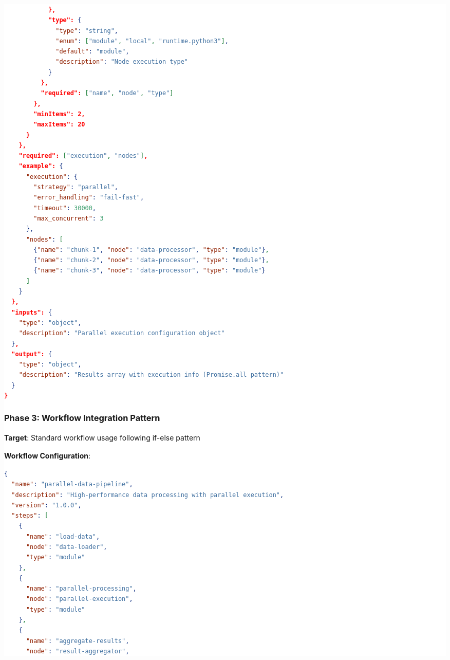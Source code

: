 ```json
            },
            "type": {
              "type": "string",
              "enum": ["module", "local", "runtime.python3"],
              "default": "module",
              "description": "Node execution type"
            }
          },
          "required": ["name", "node", "type"]
        },
        "minItems": 2,
        "maxItems": 20
      }
    },
    "required": ["execution", "nodes"],
    "example": {
      "execution": {
        "strategy": "parallel",
        "error_handling": "fail-fast",
        "timeout": 30000,
        "max_concurrent": 3
      },
      "nodes": [
        {"name": "chunk-1", "node": "data-processor", "type": "module"},
        {"name": "chunk-2", "node": "data-processor", "type": "module"},
        {"name": "chunk-3", "node": "data-processor", "type": "module"}
      ]
    }
  },
  "inputs": {
    "type": "object",
    "description": "Parallel execution configuration object"
  },
  "output": {
    "type": "object",
    "description": "Results array with execution info (Promise.all pattern)"
  }
}
```

### Phase 3: Workflow Integration Pattern
**Target**: Standard workflow usage following if-else pattern

**Workflow Configuration**:
```json
{
  "name": "parallel-data-pipeline",
  "description": "High-performance data processing with parallel execution",
  "version": "1.0.0",
  "steps": [
    {
      "name": "load-data",
      "node": "data-loader", 
      "type": "module"
    },
    {
      "name": "parallel-processing",
      "node": "parallel-execution",
      "type": "module"
    },
    {
      "name": "aggregate-results",
      "node": "result-aggregator",
```